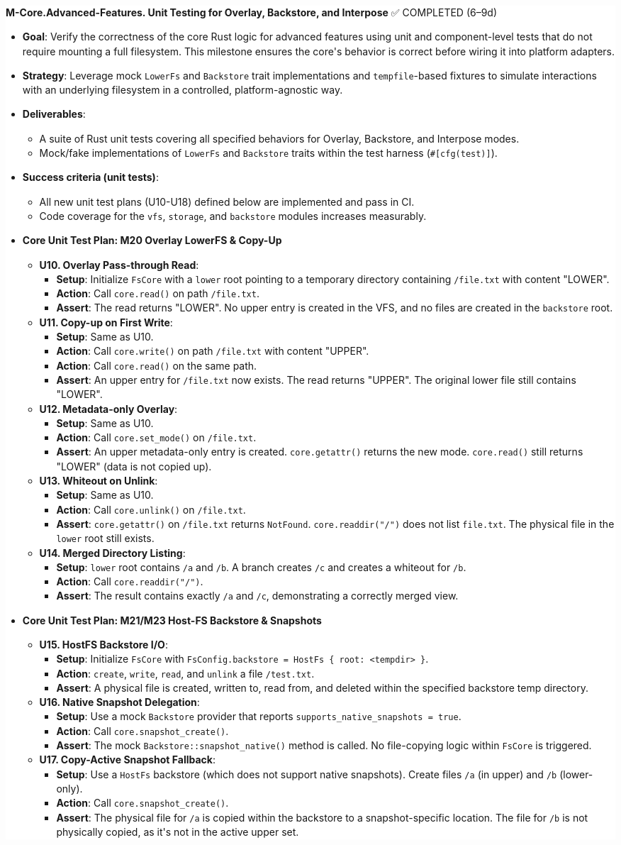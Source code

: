 **M-Core.Advanced-Features. Unit Testing for Overlay, Backstore, and Interpose** ✅ COMPLETED (6–9d)

- **Goal**: Verify the correctness of the core Rust logic for advanced features using unit and component-level tests that do not require mounting a full filesystem. This milestone ensures the core's behavior is correct before wiring it into platform adapters.
- **Strategy**: Leverage mock `LowerFs` and `Backstore` trait implementations and `tempfile`-based fixtures to simulate interactions with an underlying filesystem in a controlled, platform-agnostic way.

- **Deliverables**:
  - A suite of Rust unit tests covering all specified behaviors for Overlay, Backstore, and Interpose modes.
  - Mock/fake implementations of `LowerFs` and `Backstore` traits within the test harness (`#[cfg(test)]`).

- **Success criteria (unit tests)**:
  - All new unit test plans (U10-U18) defined below are implemented and pass in CI.
  - Code coverage for the `vfs`, `storage`, and `backstore` modules increases measurably.

- **Core Unit Test Plan: M20 Overlay LowerFS & Copy-Up**
  - **U10. Overlay Pass-through Read**:
    - **Setup**: Initialize `FsCore` with a `lower` root pointing to a temporary directory containing `/file.txt` with content "LOWER".
    - **Action**: Call `core.read()` on path `/file.txt`.
    - **Assert**: The read returns "LOWER". No upper entry is created in the VFS, and no files are created in the `backstore` root.
  - **U11. Copy-up on First Write**:
    - **Setup**: Same as U10.
    - **Action**: Call `core.write()` on path `/file.txt` with content "UPPER".
    - **Action**: Call `core.read()` on the same path.
    - **Assert**: An upper entry for `/file.txt` now exists. The read returns "UPPER". The original lower file still contains "LOWER".
  - **U12. Metadata-only Overlay**:
    - **Setup**: Same as U10.
    - **Action**: Call `core.set_mode()` on `/file.txt`.
    - **Assert**: An upper metadata-only entry is created. `core.getattr()` returns the new mode. `core.read()` still returns "LOWER" (data is not copied up).
  - **U13. Whiteout on Unlink**:
    - **Setup**: Same as U10.
    - **Action**: Call `core.unlink()` on `/file.txt`.
    - **Assert**: `core.getattr()` on `/file.txt` returns `NotFound`. `core.readdir("/")` does not list `file.txt`. The physical file in the `lower` root still exists.
  - **U14. Merged Directory Listing**:
    - **Setup**: `lower` root contains `/a` and `/b`. A branch creates `/c` and creates a whiteout for `/b`.
    - **Action**: Call `core.readdir("/")`.
    - **Assert**: The result contains exactly `/a` and `/c`, demonstrating a correctly merged view.

- **Core Unit Test Plan: M21/M23 Host-FS Backstore & Snapshots**
  - **U15. HostFS Backstore I/O**:
    - **Setup**: Initialize `FsCore` with `FsConfig.backstore = HostFs { root: <tempdir> }`.
    - **Action**: `create`, `write`, `read`, and `unlink` a file `/test.txt`.
    - **Assert**: A physical file is created, written to, read from, and deleted within the specified backstore temp directory.
  - **U16. Native Snapshot Delegation**:
    - **Setup**: Use a mock `Backstore` provider that reports `supports_native_snapshots = true`.
    - **Action**: Call `core.snapshot_create()`.
    - **Assert**: The mock `Backstore::snapshot_native()` method is called. No file-copying logic within `FsCore` is triggered.
  - **U17. Copy-Active Snapshot Fallback**:
    - **Setup**: Use a `HostFs` backstore (which does not support native snapshots). Create files `/a` (in upper) and `/b` (lower-only).
    - **Action**: Call `core.snapshot_create()`.
    - **Assert**: The physical file for `/a` is copied within the backstore to a snapshot-specific location. The file for `/b` is not physically copied, as it's not in the active upper set.
